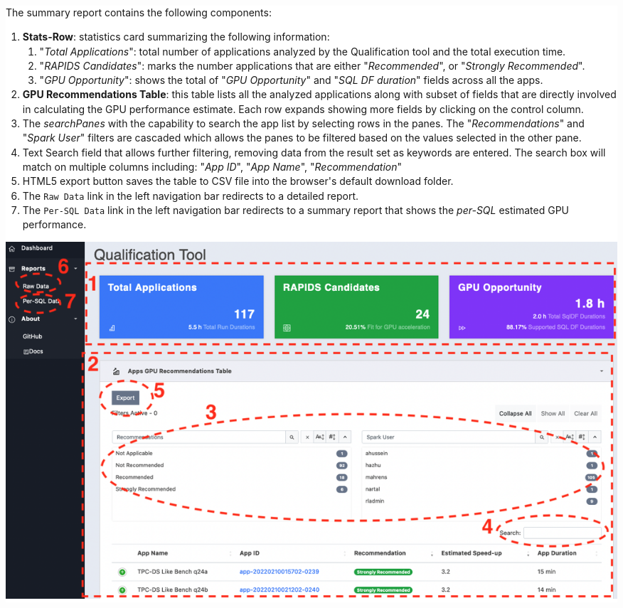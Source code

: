 The summary report contains the following components:

1. **Stats-Row**: statistics card summarizing the following information:
    1. "_Total Applications_": total number of applications analyzed by the Qualification tool and the total execution
       time.
    2. "_RAPIDS Candidates_": marks the number applications that are either "_Recommended_", or "_Strongly Recommended_".
    3. "_GPU Opportunity_": shows the total of "_GPU Opportunity_" and "_SQL DF duration_" fields across all the apps.
2. **GPU Recommendations Table**: this table lists all the analyzed applications along with subset of fields that are
   directly involved in calculating the GPU performance estimate. Each row expands showing more fields by clicking on
   the control column.
3. The _searchPanes_ with the capability to search the app list by selecting rows in the panes.
   The "_Recommendations_" and "_Spark User_" filters are cascaded which allows the panes to be filtered based on the
   values selected in the other pane.
4. Text Search field that allows further filtering, removing data from the result set as keywords are entered. The
   search box will match on multiple columns including: "_App ID_", "_App Name_", "_Recommendation_"
5. HTML5 export button saves the table to CSV file into the browser's default download folder.
6. The `Raw Data` link in the left navigation bar redirects to a detailed report.
7. The `Per-SQL Data` link in the left navigation bar redirects to a summary report that shows
   the _per-SQL_ estimated GPU performance.

![Qualification-HTML-Recommendation-View](img/Tools/qualification-tool-recommendation-indexview-with-persql.png)
